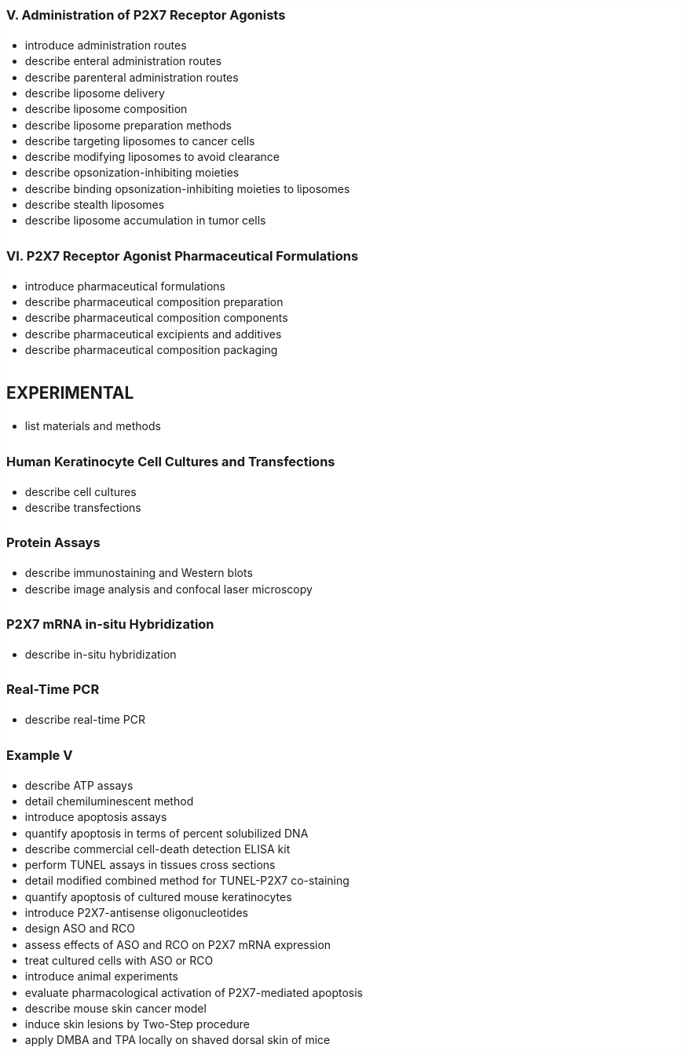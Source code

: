 ### V. Administration of P2X7 Receptor Agonists

- introduce administration routes
- describe enteral administration routes
- describe parenteral administration routes
- describe liposome delivery
- describe liposome composition
- describe liposome preparation methods
- describe targeting liposomes to cancer cells
- describe modifying liposomes to avoid clearance
- describe opsonization-inhibiting moieties
- describe binding opsonization-inhibiting moieties to liposomes
- describe stealth liposomes
- describe liposome accumulation in tumor cells

### VI. P2X7 Receptor Agonist Pharmaceutical Formulations

- introduce pharmaceutical formulations
- describe pharmaceutical composition preparation
- describe pharmaceutical composition components
- describe pharmaceutical excipients and additives
- describe pharmaceutical composition packaging

## EXPERIMENTAL

- list materials and methods

### Human Keratinocyte Cell Cultures and Transfections

- describe cell cultures
- describe transfections

### Protein Assays

- describe immunostaining and Western blots
- describe image analysis and confocal laser microscopy

### P2X7 mRNA in-situ Hybridization

- describe in-situ hybridization

### Real-Time PCR

- describe real-time PCR

### Example V

- describe ATP assays
- detail chemiluminescent method
- introduce apoptosis assays
- quantify apoptosis in terms of percent solubilized DNA
- describe commercial cell-death detection ELISA kit
- perform TUNEL assays in tissues cross sections
- detail modified combined method for TUNEL-P2X7 co-staining
- quantify apoptosis of cultured mouse keratinocytes
- introduce P2X7-antisense oligonucleotides
- design ASO and RCO
- assess effects of ASO and RCO on P2X7 mRNA expression
- treat cultured cells with ASO or RCO
- introduce animal experiments
- evaluate pharmacological activation of P2X7-mediated apoptosis
- describe mouse skin cancer model
- induce skin lesions by Two-Step procedure
- apply DMBA and TPA locally on shaved dorsal skin of mice